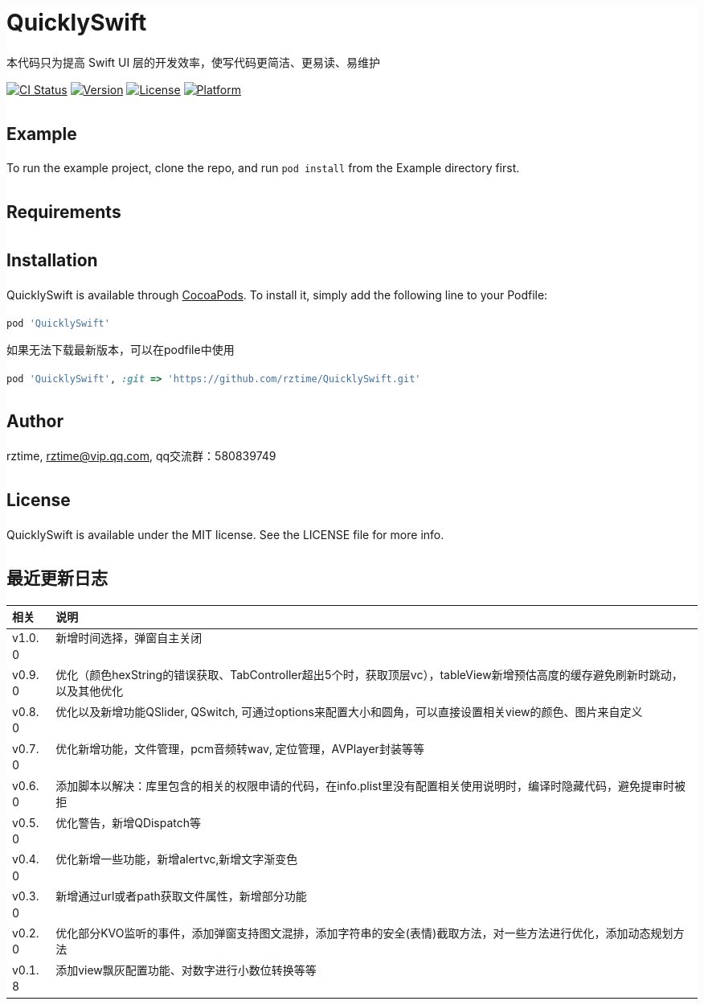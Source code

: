 # QuicklySwift

本代码只为提高 Swift UI 层的开发效率，使写代码更简洁、更易读、易维护

[![CI Status](https://img.shields.io/travis/rztime/QuicklySwift.svg?style=flat)](https://travis-ci.org/rztime/QuicklySwift)
[![Version](https://img.shields.io/cocoapods/v/QuicklySwift.svg?style=flat)](https://cocoapods.org/pods/QuicklySwift)
[![License](https://img.shields.io/cocoapods/l/QuicklySwift.svg?style=flat)](https://cocoapods.org/pods/QuicklySwift)
[![Platform](https://img.shields.io/cocoapods/p/QuicklySwift.svg?style=flat)](https://cocoapods.org/pods/QuicklySwift)

## Example

To run the example project, clone the repo, and run `pod install` from the Example directory first.

## Requirements

## Installation

QuicklySwift is available through [CocoaPods](https://cocoapods.org). To install
it, simply add the following line to your Podfile:

```ruby
pod 'QuicklySwift'
```

如果无法下载最新版本，可以在podfile中使用
```ruby
pod 'QuicklySwift', :git => 'https://github.com/rztime/QuicklySwift.git'
```

## Author

rztime, rztime@vip.qq.com, qq交流群：580839749

## License

QuicklySwift is available under the MIT license. See the LICENSE file for more info.

## 最近更新日志

| 相关 | 说明 |
|:----|:----|
|v1.0.0|新增时间选择，弹窗自主关闭|
|v0.9.0|优化（颜色hexString的错误获取、TabController超出5个时，获取顶层vc），tableView新增预估高度的缓存避免刷新时跳动，以及其他优化|
|v0.8.0|优化以及新增功能QSlider, QSwitch, 可通过options来配置大小和圆角，可以直接设置相关view的颜色、图片来自定义|
|v0.7.0|优化新增功能，文件管理，pcm音频转wav, 定位管理，AVPlayer封装等等|
|v0.6.0|添加脚本以解决：库里包含的相关的权限申请的代码，在info.plist里没有配置相关使用说明时，编译时隐藏代码，避免提审时被拒|
|v0.5.0|优化警告，新增QDispatch等|
|v0.4.0|优化新增一些功能，新增alertvc,新增文字渐变色|
|v0.3.0|新增通过url或者path获取文件属性，新增部分功能|
|v0.2.0|优化部分KVO监听的事件，添加弹窗支持图文混排，添加字符串的安全(表情)截取方法，对一些方法进行优化，添加动态规划方法|
|v0.1.8|添加view飘灰配置功能、对数字进行小数位转换等等|